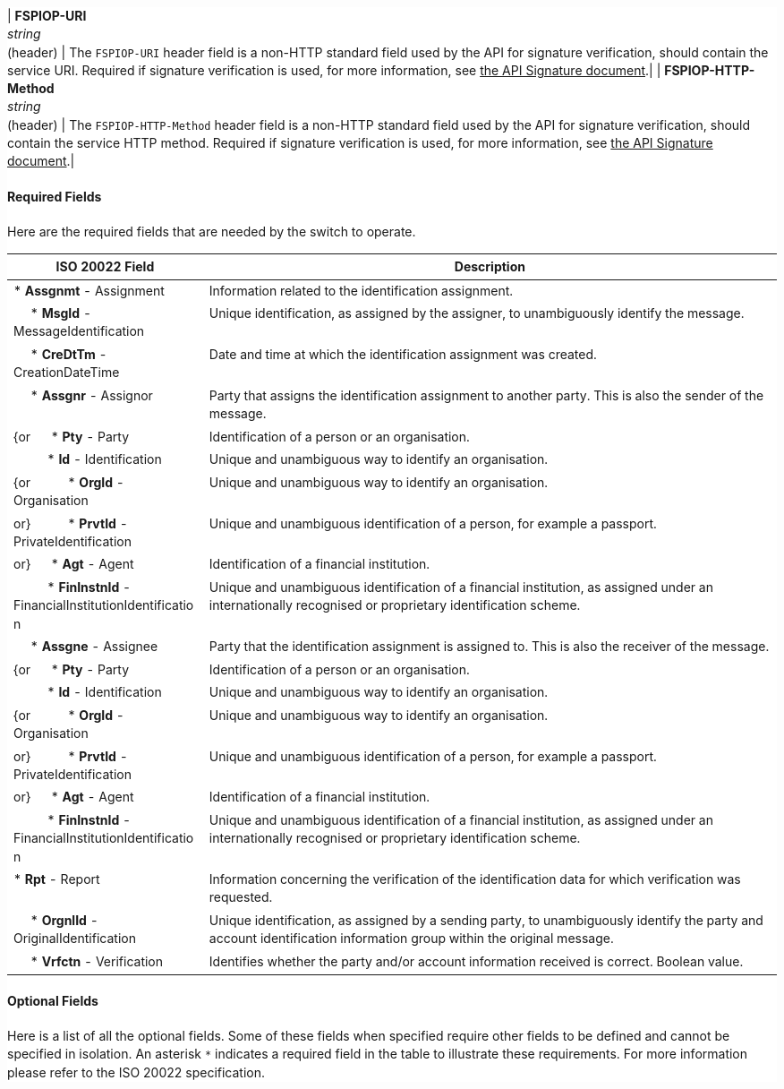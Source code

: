 | **FSPIOP-URI** <br> *string* <br> (header) | The `FSPIOP-URI` header field is a non-HTTP standard field used by the API for signature verification, should contain the service URI. Required if signature verification is used, for more information, see [the API Signature document](https://github.com/mojaloop/docs/tree/main/Specification%20Document%20Set).|
| **FSPIOP-HTTP-Method** <br> *string* <br> (header) | The `FSPIOP-HTTP-Method` header field is a non-HTTP standard field used by the API for signature verification, should contain the service HTTP method. Required if signature verification is used, for more information, see [the API Signature document](https://github.com/mojaloop/docs/tree/main/Specification%20Document%20Set).|


#### Required Fields
Here are the required fields that are needed by the switch to operate.

| **ISO 20022 Field** | **Description** |
| --- | --- |
|  * **Assgnmt** - Assignment | Information related to the identification assignment.<br> |
| &nbsp;&nbsp;&nbsp;&nbsp; * **MsgId** - MessageIdentification | Unique identification, as assigned by the assigner, to unambiguously identify the message.<br> |
| &nbsp;&nbsp;&nbsp;&nbsp; * **CreDtTm** - CreationDateTime | Date and time at which the identification assignment was created.<br> |
| &nbsp;&nbsp;&nbsp;&nbsp; * **Assgnr** - Assignor | Party that assigns the identification assignment to another party. This is also the sender of the message.<br> |
| {or&nbsp;&nbsp;&nbsp;&nbsp;&nbsp; * **Pty** - Party | Identification of a person or an organisation.<br> |
| &nbsp;&nbsp;&nbsp;&nbsp;&nbsp;&nbsp;&nbsp;&nbsp;&nbsp; * **Id** - Identification | Unique and unambiguous way to identify an organisation.<br> |
| {or&nbsp;&nbsp;&nbsp;&nbsp;&nbsp;&nbsp;&nbsp;&nbsp;&nbsp;&nbsp; * **OrgId** - Organisation | Unique and unambiguous way to identify an organisation.<br> |
| or}&nbsp;&nbsp;&nbsp;&nbsp;&nbsp;&nbsp;&nbsp;&nbsp;&nbsp;&nbsp; * **PrvtId** - PrivateIdentification | Unique and unambiguous identification of a person, for example a passport.<br> |
| or}&nbsp;&nbsp;&nbsp;&nbsp;&nbsp; * **Agt** - Agent | Identification of a financial institution.<br> |
| &nbsp;&nbsp;&nbsp;&nbsp;&nbsp;&nbsp;&nbsp;&nbsp;&nbsp; * **FinInstnId** - FinancialInstitutionIdentification | Unique and unambiguous identification of a financial institution, as assigned under an internationally recognised or proprietary identification scheme.<br> |
| &nbsp;&nbsp;&nbsp;&nbsp; * **Assgne** - Assignee | Party that the identification assignment is assigned to. This is also the receiver of the message.<br> |
| {or&nbsp;&nbsp;&nbsp;&nbsp;&nbsp; * **Pty** - Party | Identification of a person or an organisation.<br> |
| &nbsp;&nbsp;&nbsp;&nbsp;&nbsp;&nbsp;&nbsp;&nbsp;&nbsp; * **Id** - Identification | Unique and unambiguous way to identify an organisation.<br> |
| {or&nbsp;&nbsp;&nbsp;&nbsp;&nbsp;&nbsp;&nbsp;&nbsp;&nbsp;&nbsp; * **OrgId** - Organisation | Unique and unambiguous way to identify an organisation.<br> |
| or}&nbsp;&nbsp;&nbsp;&nbsp;&nbsp;&nbsp;&nbsp;&nbsp;&nbsp;&nbsp; * **PrvtId** - PrivateIdentification | Unique and unambiguous identification of a person, for example a passport.<br> |
| or}&nbsp;&nbsp;&nbsp;&nbsp;&nbsp; * **Agt** - Agent | Identification of a financial institution.<br> |
| &nbsp;&nbsp;&nbsp;&nbsp;&nbsp;&nbsp;&nbsp;&nbsp;&nbsp; * **FinInstnId** - FinancialInstitutionIdentification | Unique and unambiguous identification of a financial institution, as assigned under an internationally recognised or proprietary identification scheme.<br> |
|  * **Rpt** - Report | Information concerning the verification of the identification data for which verification was requested.<br> |
| &nbsp;&nbsp;&nbsp;&nbsp; * **OrgnlId** - OriginalIdentification | Unique identification, as assigned by a sending party, to unambiguously identify the party and account identification information group within the original message.<br> |
| &nbsp;&nbsp;&nbsp;&nbsp; * **Vrfctn** - Verification | Identifies whether the party and/or account information received is correct. Boolean value.<br> |



#### Optional Fields
Here is a list of all the optional fields. Some of these fields when specified require other fields to be defined and cannot be specified in isolation. An asterisk `*` indicates a required field in the table to illustrate these requirements. For more information please refer to the ISO 20022 specification.

